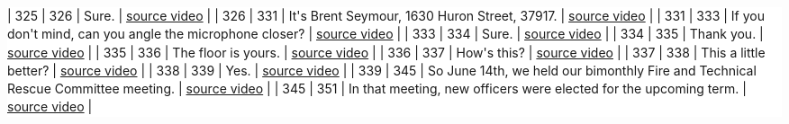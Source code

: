 |     325 |   326 | Sure.                                                                                                                                                                                                                                                                                                                                                                                                                      | [source video](https://archive.org/details/co-com-ws-r-1467-230717-b?start=325.0)  |
|     326 |   331 | It's Brent Seymour, 1630 Huron Street, 37917.                                                                                                                                                                                                                                                                                                                                                                              | [source video](https://archive.org/details/co-com-ws-r-1467-230717-b?start=326.0)  |
|     331 |   333 | If you don't mind, can you angle the microphone closer?                                                                                                                                                                                                                                                                                                                                                                    | [source video](https://archive.org/details/co-com-ws-r-1467-230717-b?start=331.0)  |
|     333 |   334 | Sure.                                                                                                                                                                                                                                                                                                                                                                                                                      | [source video](https://archive.org/details/co-com-ws-r-1467-230717-b?start=333.0)  |
|     334 |   335 | Thank you.                                                                                                                                                                                                                                                                                                                                                                                                                 | [source video](https://archive.org/details/co-com-ws-r-1467-230717-b?start=334.0)  |
|     335 |   336 | The floor is yours.                                                                                                                                                                                                                                                                                                                                                                                                        | [source video](https://archive.org/details/co-com-ws-r-1467-230717-b?start=335.0)  |
|     336 |   337 | How's this?                                                                                                                                                                                                                                                                                                                                                                                                                | [source video](https://archive.org/details/co-com-ws-r-1467-230717-b?start=336.0)  |
|     337 |   338 | This a little better?                                                                                                                                                                                                                                                                                                                                                                                                      | [source video](https://archive.org/details/co-com-ws-r-1467-230717-b?start=337.0)  |
|     338 |   339 | Yes.                                                                                                                                                                                                                                                                                                                                                                                                                       | [source video](https://archive.org/details/co-com-ws-r-1467-230717-b?start=338.0)  |
|     339 |   345 | So June 14th, we held our bimonthly Fire and Technical Rescue Committee meeting.                                                                                                                                                                                                                                                                                                                                           | [source video](https://archive.org/details/co-com-ws-r-1467-230717-b?start=339.0)  |
|     345 |   351 | In that meeting, new officers were elected for the upcoming term.                                                                                                                                                                                                                                                                                                                                                          | [source video](https://archive.org/details/co-com-ws-r-1467-230717-b?start=345.0)  |